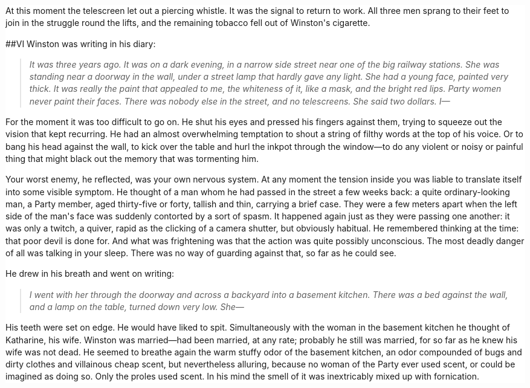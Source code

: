 At this moment the telescreen let out a piercing whistle. It was the
signal to return to work. All three men sprang to their feet to join in
the struggle round the lifts, and the remaining tobacco fell out of
Winston's cigarette.

##VI
Winston was writing in his diary:

<blockquote><p><i>It was three years ago. It was on a dark evening, in a narrow side
street near one of the big railway stations. She was standing near
a doorway in the wall, under a street lamp that hardly gave any
light. She had a young face, painted very thick. It was really the
paint that appealed to me, the whiteness of it, like a mask, and
the bright red lips. Party women never paint their faces. There was
nobody else in the street, and no telescreens. She said two
dollars. I&mdash;</i></p></blockquote>

For the moment it was too difficult to go on. He shut his eyes and
pressed his fingers against them, trying to squeeze out the vision that
kept recurring. He had an almost overwhelming temptation to shout a
string of filthy words at the top of his voice. Or to bang his head
against the wall, to kick over the table and hurl the inkpot through the
window&mdash;to do any violent or noisy or painful thing that might black out
the memory that was tormenting him.

Your worst enemy, he reflected, was your own nervous system. At any
moment the tension inside you was liable to translate itself into some
visible symptom. He thought of a man whom he had passed in the street a
few weeks back: a quite ordinary-looking man, a Party member, aged
thirty-five or forty, tallish and thin, carrying a brief case. They were
a few meters apart when the left side of the man's face was suddenly
contorted by a sort of spasm. It happened again just as they were
passing one another: it was only a twitch, a quiver, rapid as the
clicking of a camera shutter, but obviously habitual. He remembered
thinking at the time: that poor devil is done for. And what was
frightening was that the action was quite possibly unconscious. The most
deadly danger of all was talking in your sleep. There was no way of
guarding against that, so far as he could see.

He drew in his breath and went on writing:

<blockquote><p><i>I went with her through the doorway and across a backyard into a
basement kitchen. There was a bed against the wall, and a lamp on
the table, turned down very low. She&mdash;</i></p></blockquote>

His teeth were set on edge. He would have liked to spit. Simultaneously
with the woman in the basement kitchen he thought of Katharine, his
wife. Winston was married&mdash;had been married, at any rate; probably he
still was married, for so far as he knew his wife was not dead. He
seemed to breathe again the warm stuffy odor of the basement kitchen, an
odor compounded of bugs and dirty clothes and villainous cheap scent,
but nevertheless alluring, because no woman of the Party ever used
scent, or could be imagined as doing so. Only the proles used scent. In
his mind the smell of it was inextricably mixed up with fornication.
